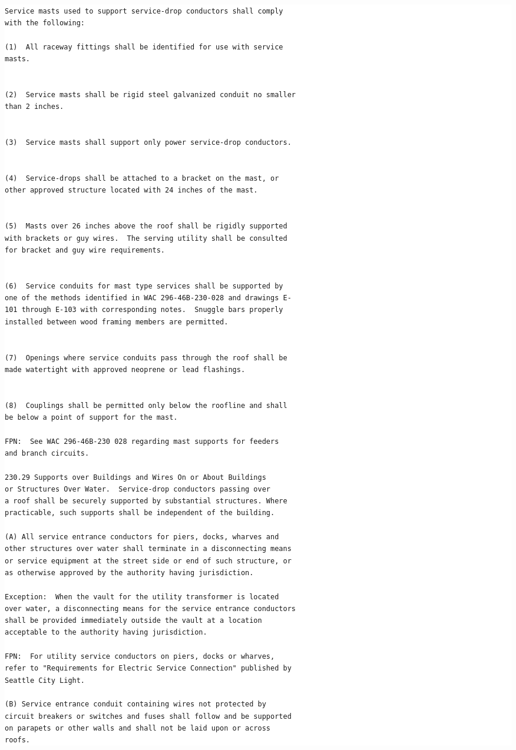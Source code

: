     Service masts used to support service-drop conductors shall comply  
    with the following:  
  
    (1)  All raceway fittings shall be identified for use with service  
    masts.  
  
  
    (2)  Service masts shall be rigid steel galvanized conduit no smaller  
    than 2 inches.  
  
  
    (3)  Service masts shall support only power service-drop conductors.  
  
  
    (4)  Service-drops shall be attached to a bracket on the mast, or  
    other approved structure located with 24 inches of the mast.  
  
  
    (5)  Masts over 26 inches above the roof shall be rigidly supported  
    with brackets or guy wires.  The serving utility shall be consulted  
    for bracket and guy wire requirements.  
  
  
    (6)  Service conduits for mast type services shall be supported by  
    one of the methods identified in WAC 296-46B-230-028 and drawings E-  
    101 through E-103 with corresponding notes.  Snuggle bars properly  
    installed between wood framing members are permitted.  
  
  
    (7)  Openings where service conduits pass through the roof shall be  
    made watertight with approved neoprene or lead flashings.  
  
  
    (8)  Couplings shall be permitted only below the roofline and shall  
    be below a point of support for the mast.  
  
    FPN:  See WAC 296-46B-230 028 regarding mast supports for feeders  
    and branch circuits.  
  
    230.29 Supports over Buildings and Wires On or About Buildings  
    or Structures Over Water.  Service-drop conductors passing over  
    a roof shall be securely supported by substantial structures. Where  
    practicable, such supports shall be independent of the building.  
  
    (A) All service entrance conductors for piers, docks, wharves and  
    other structures over water shall terminate in a disconnecting means  
    or service equipment at the street side or end of such structure, or  
    as otherwise approved by the authority having jurisdiction.  
  
    Exception:  When the vault for the utility transformer is located  
    over water, a disconnecting means for the service entrance conductors  
    shall be provided immediately outside the vault at a location  
    acceptable to the authority having jurisdiction.  
  
    FPN:  For utility service conductors on piers, docks or wharves,  
    refer to "Requirements for Electric Service Connection" published by  
    Seattle City Light.  
  
    (B) Service entrance conduit containing wires not protected by  
    circuit breakers or switches and fuses shall follow and be supported  
    on parapets or other walls and shall not be laid upon or across  
    roofs.  
  